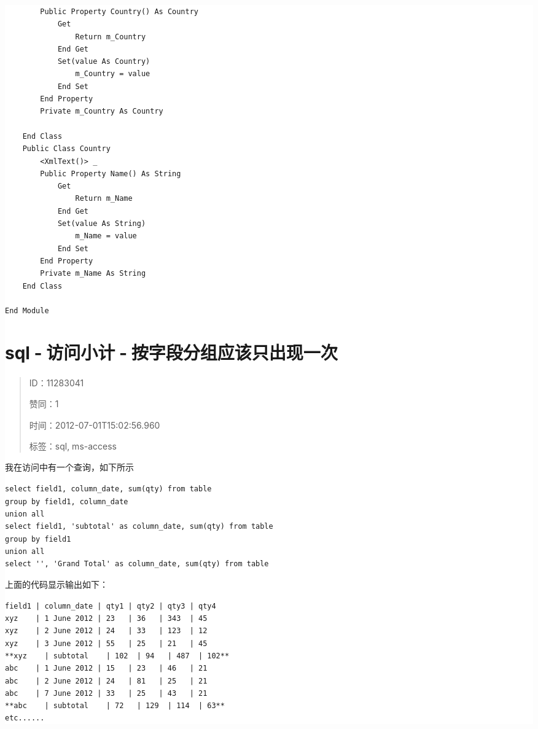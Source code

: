 ```
        Public Property Country() As Country
            Get
                Return m_Country
            End Get
            Set(value As Country)
                m_Country = value
            End Set
        End Property
        Private m_Country As Country

    End Class
    Public Class Country
        <XmlText()> _
        Public Property Name() As String
            Get
                Return m_Name
            End Get
            Set(value As String)
                m_Name = value
            End Set
        End Property
        Private m_Name As String
    End Class

End Module 
```

# sql - 访问小计 - 按字段分组应该只出现一次

> ID：11283041
> 
> 赞同：1
> 
> 时间：2012-07-01T15:02:56.960
> 
> 标签：sql, ms-access

我在访问中有一个查询，如下所示

```
select field1, column_date, sum(qty) from table
group by field1, column_date
union all
select field1, 'subtotal' as column_date, sum(qty) from table
group by field1
union all
select '', 'Grand Total' as column_date, sum(qty) from table 
```

上面的代码显示输出如下：

```
field1 | column_date | qty1 | qty2 | qty3 | qty4
xyz    | 1 June 2012 | 23   | 36   | 343  | 45
xyz    | 2 June 2012 | 24   | 33   | 123  | 12
xyz    | 3 June 2012 | 55   | 25   | 21   | 45
**xyz    | subtotal    | 102  | 94   | 487  | 102**
abc    | 1 June 2012 | 15   | 23   | 46   | 21
abc    | 2 June 2012 | 24   | 81   | 25   | 21
abc    | 7 June 2012 | 33   | 25   | 43   | 21 
**abc    | subtotal    | 72   | 129  | 114  | 63**
etc...... 
```
